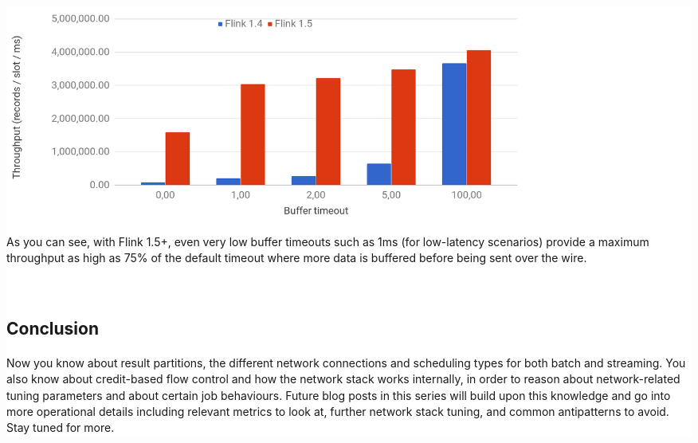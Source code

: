 <img src="/img/blog/2019-06-05-network-stack/flink-network-stack9.png" width="650px" alt="Network-buffertimeout-Flink's Network Stack"/>
</center>
<br>

As you can see, with Flink 1.5+, even very low buffer timeouts such as 1ms (for low-latency scenarios) provide a maximum throughput as high as 75% of the default timeout where more data is buffered before being sent over the wire.

<br>

## Conclusion

Now you know about result partitions, the different network connections and scheduling types for both batch and streaming. You also know about credit-based flow control and how the network stack works internally, in order to reason about network-related tuning parameters and about certain job behaviours. Future blog posts in this series will build upon this knowledge and go into more operational details including relevant metrics to look at, further network stack tuning, and common antipatterns to avoid. Stay tuned for more.


